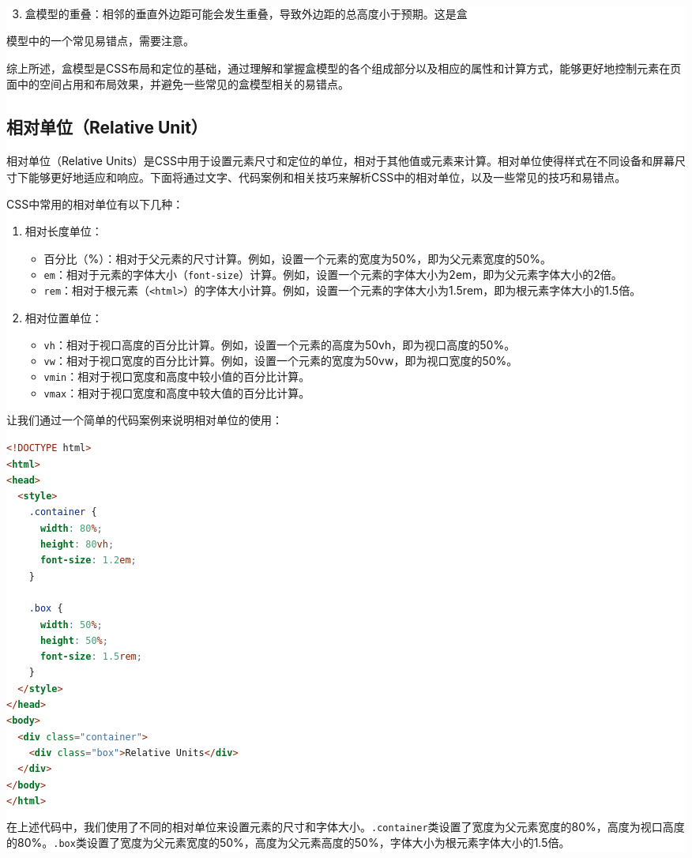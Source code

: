 3. 盒模型的重叠：相邻的垂直外边距可能会发生重叠，导致外边距的总高度小于预期。这是盒

模型中的一个常见易错点，需要注意。

综上所述，盒模型是CSS布局和定位的基础，通过理解和掌握盒模型的各个组成部分以及相应的属性和计算方式，能够更好地控制元素在页面中的空间占用和布局效果，并避免一些常见的盒模型相关的易错点。

## 相对单位（Relative Unit）

相对单位（Relative Units）是CSS中用于设置元素尺寸和定位的单位，相对于其他值或元素来计算。相对单位使得样式在不同设备和屏幕尺寸下能够更好地适应和响应。下面将通过文字、代码案例和相关技巧来解析CSS中的相对单位，以及一些常见的技巧和易错点。

CSS中常用的相对单位有以下几种：

1. 相对长度单位：

   - 百分比（%）：相对于父元素的尺寸计算。例如，设置一个元素的宽度为50%，即为父元素宽度的50%。
   - `em`：相对于元素的字体大小（`font-size`）计算。例如，设置一个元素的字体大小为2em，即为父元素字体大小的2倍。
   - `rem`：相对于根元素（`<html>`）的字体大小计算。例如，设置一个元素的字体大小为1.5rem，即为根元素字体大小的1.5倍。

2. 相对位置单位：

   - `vh`：相对于视口高度的百分比计算。例如，设置一个元素的高度为50vh，即为视口高度的50%。
   - `vw`：相对于视口宽度的百分比计算。例如，设置一个元素的宽度为50vw，即为视口宽度的50%。
   - `vmin`：相对于视口宽度和高度中较小值的百分比计算。
   - `vmax`：相对于视口宽度和高度中较大值的百分比计算。

让我们通过一个简单的代码案例来说明相对单位的使用：

```html
<!DOCTYPE html>
<html>
<head>
  <style>
    .container {
      width: 80%;
      height: 80vh;
      font-size: 1.2em;
    }

    .box {
      width: 50%;
      height: 50%;
      font-size: 1.5rem;
    }
  </style>
</head>
<body>
  <div class="container">
    <div class="box">Relative Units</div>
  </div>
</body>
</html>
```

在上述代码中，我们使用了不同的相对单位来设置元素的尺寸和字体大小。`.container`类设置了宽度为父元素宽度的80%，高度为视口高度的80%。`.box`类设置了宽度为父元素宽度的50%，高度为父元素高度的50%，字体大小为根元素字体大小的1.5倍。
